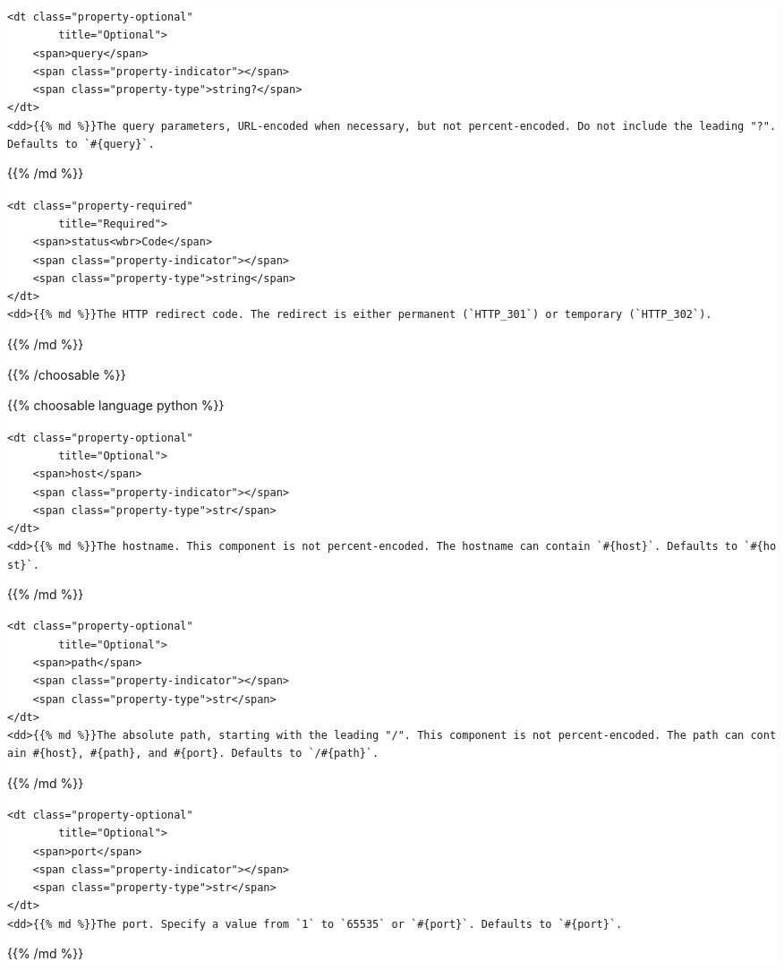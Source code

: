     <dt class="property-optional"
            title="Optional">
        <span>query</span>
        <span class="property-indicator"></span>
        <span class="property-type">string?</span>
    </dt>
    <dd>{{% md %}}The query parameters, URL-encoded when necessary, but not percent-encoded. Do not include the leading "?". Defaults to `#{query}`.
{{% /md %}}</dd>

    <dt class="property-required"
            title="Required">
        <span>status<wbr>Code</span>
        <span class="property-indicator"></span>
        <span class="property-type">string</span>
    </dt>
    <dd>{{% md %}}The HTTP redirect code. The redirect is either permanent (`HTTP_301`) or temporary (`HTTP_302`).
{{% /md %}}</dd>

</dl>
{{% /choosable %}}


{{% choosable language python %}}
<dl class="resources-properties">

    <dt class="property-optional"
            title="Optional">
        <span>host</span>
        <span class="property-indicator"></span>
        <span class="property-type">str</span>
    </dt>
    <dd>{{% md %}}The hostname. This component is not percent-encoded. The hostname can contain `#{host}`. Defaults to `#{host}`.
{{% /md %}}</dd>

    <dt class="property-optional"
            title="Optional">
        <span>path</span>
        <span class="property-indicator"></span>
        <span class="property-type">str</span>
    </dt>
    <dd>{{% md %}}The absolute path, starting with the leading "/". This component is not percent-encoded. The path can contain #{host}, #{path}, and #{port}. Defaults to `/#{path}`.
{{% /md %}}</dd>

    <dt class="property-optional"
            title="Optional">
        <span>port</span>
        <span class="property-indicator"></span>
        <span class="property-type">str</span>
    </dt>
    <dd>{{% md %}}The port. Specify a value from `1` to `65535` or `#{port}`. Defaults to `#{port}`.
{{% /md %}}</dd>
